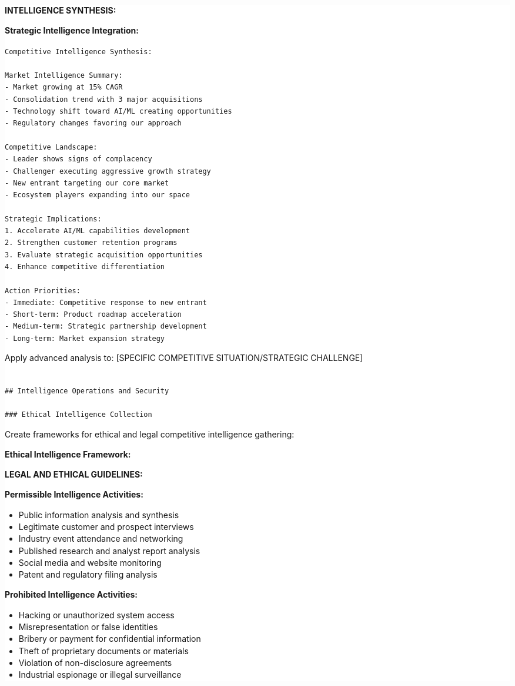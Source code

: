 **INTELLIGENCE SYNTHESIS:**

**Strategic Intelligence Integration:**
```
Competitive Intelligence Synthesis:

Market Intelligence Summary:
- Market growing at 15% CAGR
- Consolidation trend with 3 major acquisitions
- Technology shift toward AI/ML creating opportunities
- Regulatory changes favoring our approach

Competitive Landscape:
- Leader shows signs of complacency
- Challenger executing aggressive growth strategy
- New entrant targeting our core market
- Ecosystem players expanding into our space

Strategic Implications:
1. Accelerate AI/ML capabilities development
2. Strengthen customer retention programs
3. Evaluate strategic acquisition opportunities
4. Enhance competitive differentiation

Action Priorities:
- Immediate: Competitive response to new entrant
- Short-term: Product roadmap acceleration
- Medium-term: Strategic partnership development
- Long-term: Market expansion strategy
```

Apply advanced analysis to: [SPECIFIC COMPETITIVE SITUATION/STRATEGIC CHALLENGE]
```

## Intelligence Operations and Security

### Ethical Intelligence Collection

```
Create frameworks for ethical and legal competitive intelligence gathering:

**Ethical Intelligence Framework:**

**LEGAL AND ETHICAL GUIDELINES:**

**Permissible Intelligence Activities:**
- Public information analysis and synthesis
- Legitimate customer and prospect interviews
- Industry event attendance and networking
- Published research and analyst report analysis
- Social media and website monitoring
- Patent and regulatory filing analysis

**Prohibited Intelligence Activities:**
- Hacking or unauthorized system access
- Misrepresentation or false identities
- Bribery or payment for confidential information
- Theft of proprietary documents or materials
- Violation of non-disclosure agreements
- Industrial espionage or illegal surveillance

